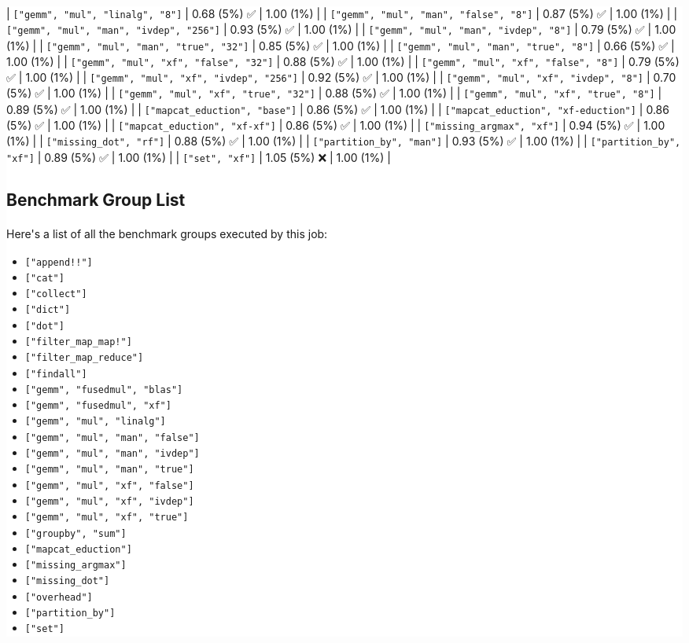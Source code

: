 | `["gemm", "mul", "linalg", "8"]`         | 0.68 (5%) :white_check_mark: |   1.00 (1%)  |
| `["gemm", "mul", "man", "false", "8"]`   | 0.87 (5%) :white_check_mark: |   1.00 (1%)  |
| `["gemm", "mul", "man", "ivdep", "256"]` | 0.93 (5%) :white_check_mark: |   1.00 (1%)  |
| `["gemm", "mul", "man", "ivdep", "8"]`   | 0.79 (5%) :white_check_mark: |   1.00 (1%)  |
| `["gemm", "mul", "man", "true", "32"]`   | 0.85 (5%) :white_check_mark: |   1.00 (1%)  |
| `["gemm", "mul", "man", "true", "8"]`    | 0.66 (5%) :white_check_mark: |   1.00 (1%)  |
| `["gemm", "mul", "xf", "false", "32"]`   | 0.88 (5%) :white_check_mark: |   1.00 (1%)  |
| `["gemm", "mul", "xf", "false", "8"]`    | 0.79 (5%) :white_check_mark: |   1.00 (1%)  |
| `["gemm", "mul", "xf", "ivdep", "256"]`  | 0.92 (5%) :white_check_mark: |   1.00 (1%)  |
| `["gemm", "mul", "xf", "ivdep", "8"]`    | 0.70 (5%) :white_check_mark: |   1.00 (1%)  |
| `["gemm", "mul", "xf", "true", "32"]`    | 0.88 (5%) :white_check_mark: |   1.00 (1%)  |
| `["gemm", "mul", "xf", "true", "8"]`     | 0.89 (5%) :white_check_mark: |   1.00 (1%)  |
| `["mapcat_eduction", "base"]`            | 0.86 (5%) :white_check_mark: |   1.00 (1%)  |
| `["mapcat_eduction", "xf-eduction"]`     | 0.86 (5%) :white_check_mark: |   1.00 (1%)  |
| `["mapcat_eduction", "xf-xf"]`           | 0.86 (5%) :white_check_mark: |   1.00 (1%)  |
| `["missing_argmax", "xf"]`               | 0.94 (5%) :white_check_mark: |   1.00 (1%)  |
| `["missing_dot", "rf"]`                  | 0.88 (5%) :white_check_mark: |   1.00 (1%)  |
| `["partition_by", "man"]`                | 0.93 (5%) :white_check_mark: |   1.00 (1%)  |
| `["partition_by", "xf"]`                 | 0.89 (5%) :white_check_mark: |   1.00 (1%)  |
| `["set", "xf"]`                          |                1.05 (5%) :x: |   1.00 (1%)  |

## Benchmark Group List
Here's a list of all the benchmark groups executed by this job:

- `["append!!"]`
- `["cat"]`
- `["collect"]`
- `["dict"]`
- `["dot"]`
- `["filter_map_map!"]`
- `["filter_map_reduce"]`
- `["findall"]`
- `["gemm", "fusedmul", "blas"]`
- `["gemm", "fusedmul", "xf"]`
- `["gemm", "mul", "linalg"]`
- `["gemm", "mul", "man", "false"]`
- `["gemm", "mul", "man", "ivdep"]`
- `["gemm", "mul", "man", "true"]`
- `["gemm", "mul", "xf", "false"]`
- `["gemm", "mul", "xf", "ivdep"]`
- `["gemm", "mul", "xf", "true"]`
- `["groupby", "sum"]`
- `["mapcat_eduction"]`
- `["missing_argmax"]`
- `["missing_dot"]`
- `["overhead"]`
- `["partition_by"]`
- `["set"]`
